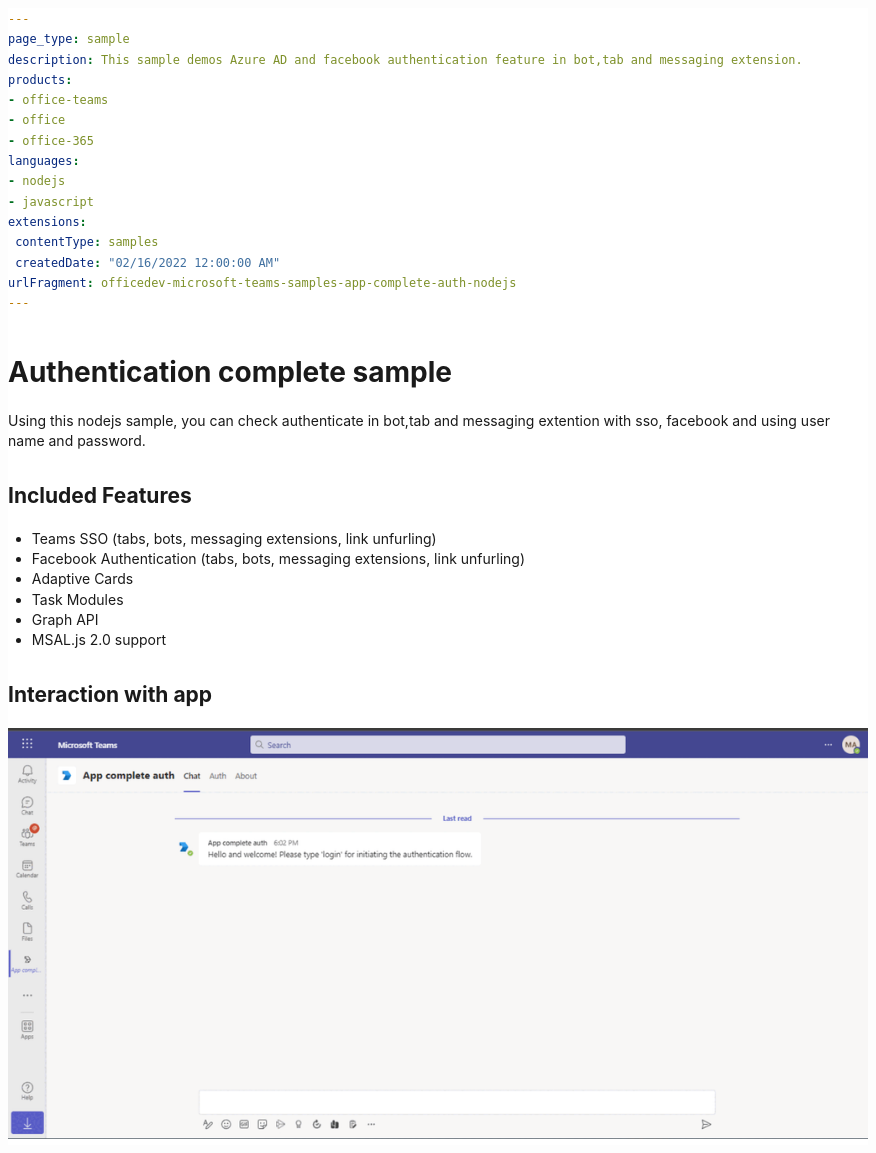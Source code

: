 ```yaml
---
page_type: sample
description: This sample demos Azure AD and facebook authentication feature in bot,tab and messaging extension.
products:
- office-teams
- office
- office-365
languages:
- nodejs
- javascript
extensions:
 contentType: samples
 createdDate: "02/16/2022 12:00:00 AM"
urlFragment: officedev-microsoft-teams-samples-app-complete-auth-nodejs
---
```


# Authentication complete sample

Using this nodejs sample, you can check authenticate in bot,tab and messaging extention with sso, facebook and using user name and password.

## Included Features
* Teams SSO (tabs, bots, messaging extensions, link unfurling)
* Facebook Authentication (tabs, bots, messaging extensions, link unfurling)
* Adaptive Cards
* Task Modules
* Graph API
* MSAL.js 2.0 support

## Interaction with app
![app-complete-auth-sample ](Images/app-complete-auth.gif)
